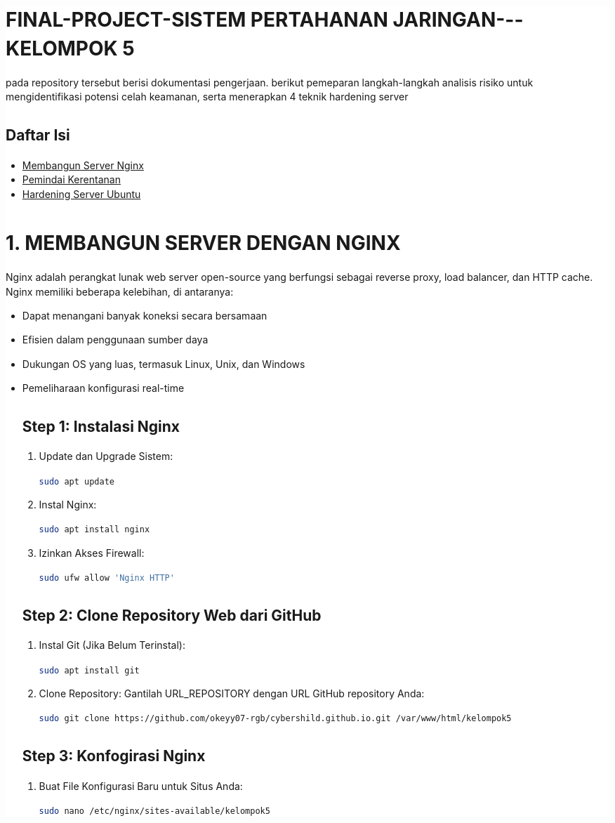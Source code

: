# FINAL-PROJECT-SISTEM PERTAHANAN JARINGAN---KELOMPOK 5

pada repository tersebut berisi dokumentasi pengerjaan. berikut pemeparan langkah-langkah analisis risiko untuk mengidentifikasi potensi celah keamanan, serta menerapkan 4 teknik hardening server

## Daftar Isi
- [Membangun Server Nginx](#1-membangun-server-dengan-nginx)
- [Pemindai Kerentanan](#2-pemindai-kerentanan)
- [Hardening Server Ubuntu](#3-hardening-server)



# 1. MEMBANGUN SERVER DENGAN NGINX
Nginx adalah perangkat lunak web server open-source yang berfungsi sebagai reverse proxy, load balancer, dan HTTP cache. Nginx memiliki beberapa kelebihan, di antaranya: 
- Dapat menangani banyak koneksi secara bersamaan 
- Efisien dalam penggunaan sumber daya 
- Dukungan OS yang luas, termasuk Linux, Unix, dan Windows 
- Pemeliharaan konfigurasi real-time

    ## Step 1: Instalasi Nginx

    1. Update dan Upgrade Sistem:
        ```bash
        sudo apt update
        ```

    2. Instal Nginx:
        ```bash
        sudo apt install nginx
        ```

    3. Izinkan Akses Firewall:
        ```bash
        sudo ufw allow 'Nginx HTTP'
        ```

    ## Step 2: Clone Repository Web dari GitHub

    1. Instal Git (Jika Belum Terinstal):
        ```bash
        sudo apt install git
        ```
    
    2. Clone Repository: Gantilah URL_REPOSITORY dengan URL GitHub repository Anda:
        ```bash
        sudo git clone https://github.com/okeyy07-rgb/cybershild.github.io.git /var/www/html/kelompok5
        ```
    
    ## Step 3: Konfogirasi Nginx
    1. Buat File Konfigurasi Baru untuk Situs Anda:
        ```bash
        sudo nano /etc/nginx/sites-available/kelompok5
        ```
    